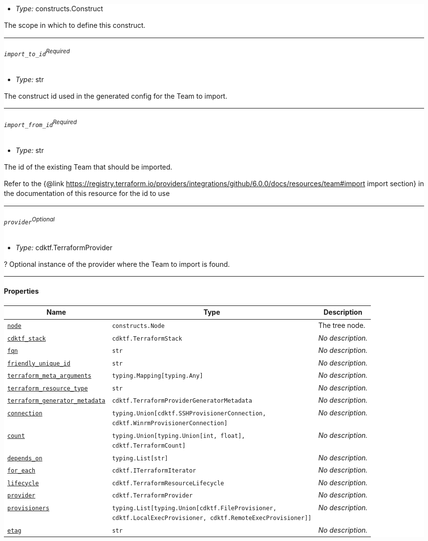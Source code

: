 - *Type:* constructs.Construct

The scope in which to define this construct.

---

###### `import_to_id`<sup>Required</sup> <a name="import_to_id" id="@cdktf/provider-github.team.Team.generateConfigForImport.parameter.importToId"></a>

- *Type:* str

The construct id used in the generated config for the Team to import.

---

###### `import_from_id`<sup>Required</sup> <a name="import_from_id" id="@cdktf/provider-github.team.Team.generateConfigForImport.parameter.importFromId"></a>

- *Type:* str

The id of the existing Team that should be imported.

Refer to the {@link https://registry.terraform.io/providers/integrations/github/6.0.0/docs/resources/team#import import section} in the documentation of this resource for the id to use

---

###### `provider`<sup>Optional</sup> <a name="provider" id="@cdktf/provider-github.team.Team.generateConfigForImport.parameter.provider"></a>

- *Type:* cdktf.TerraformProvider

? Optional instance of the provider where the Team to import is found.

---

#### Properties <a name="Properties" id="Properties"></a>

| **Name** | **Type** | **Description** |
| --- | --- | --- |
| <code><a href="#@cdktf/provider-github.team.Team.property.node">node</a></code> | <code>constructs.Node</code> | The tree node. |
| <code><a href="#@cdktf/provider-github.team.Team.property.cdktfStack">cdktf_stack</a></code> | <code>cdktf.TerraformStack</code> | *No description.* |
| <code><a href="#@cdktf/provider-github.team.Team.property.fqn">fqn</a></code> | <code>str</code> | *No description.* |
| <code><a href="#@cdktf/provider-github.team.Team.property.friendlyUniqueId">friendly_unique_id</a></code> | <code>str</code> | *No description.* |
| <code><a href="#@cdktf/provider-github.team.Team.property.terraformMetaArguments">terraform_meta_arguments</a></code> | <code>typing.Mapping[typing.Any]</code> | *No description.* |
| <code><a href="#@cdktf/provider-github.team.Team.property.terraformResourceType">terraform_resource_type</a></code> | <code>str</code> | *No description.* |
| <code><a href="#@cdktf/provider-github.team.Team.property.terraformGeneratorMetadata">terraform_generator_metadata</a></code> | <code>cdktf.TerraformProviderGeneratorMetadata</code> | *No description.* |
| <code><a href="#@cdktf/provider-github.team.Team.property.connection">connection</a></code> | <code>typing.Union[cdktf.SSHProvisionerConnection, cdktf.WinrmProvisionerConnection]</code> | *No description.* |
| <code><a href="#@cdktf/provider-github.team.Team.property.count">count</a></code> | <code>typing.Union[typing.Union[int, float], cdktf.TerraformCount]</code> | *No description.* |
| <code><a href="#@cdktf/provider-github.team.Team.property.dependsOn">depends_on</a></code> | <code>typing.List[str]</code> | *No description.* |
| <code><a href="#@cdktf/provider-github.team.Team.property.forEach">for_each</a></code> | <code>cdktf.ITerraformIterator</code> | *No description.* |
| <code><a href="#@cdktf/provider-github.team.Team.property.lifecycle">lifecycle</a></code> | <code>cdktf.TerraformResourceLifecycle</code> | *No description.* |
| <code><a href="#@cdktf/provider-github.team.Team.property.provider">provider</a></code> | <code>cdktf.TerraformProvider</code> | *No description.* |
| <code><a href="#@cdktf/provider-github.team.Team.property.provisioners">provisioners</a></code> | <code>typing.List[typing.Union[cdktf.FileProvisioner, cdktf.LocalExecProvisioner, cdktf.RemoteExecProvisioner]]</code> | *No description.* |
| <code><a href="#@cdktf/provider-github.team.Team.property.etag">etag</a></code> | <code>str</code> | *No description.* |
